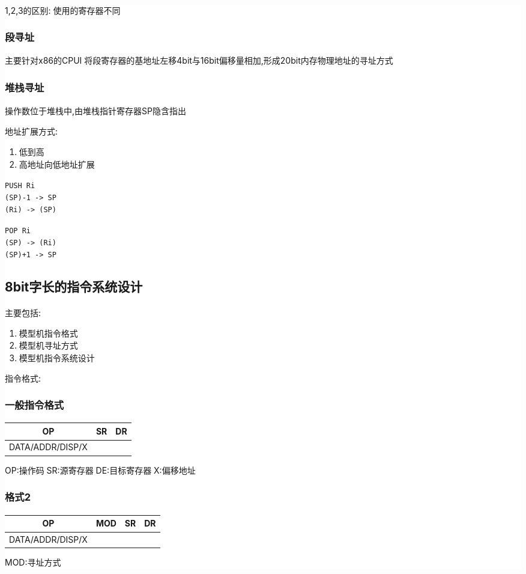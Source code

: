 1,2,3的区别:
使用的寄存器不同

### 段寻址
主要针对x86的CPUI
将段寄存器的基地址左移4bit与16bit偏移量相加,形成20bit内存物理地址的寻址方式

### 堆栈寻址
操作数位于堆栈中,由堆栈指针寄存器SP隐含指出

地址扩展方式:
1. 低到高
2. 高地址向低地址扩展

```
PUSH Ri
(SP)-1 -> SP
(Ri) -> (SP)
```
```
POP Ri
(SP) -> (Ri)
(SP)+1 -> SP
```

## 8bit字长的指令系统设计
主要包括:
1. 模型机指令格式
2. 模型机寻址方式
3. 模型机指令系统设计

指令格式:
### 一般指令格式
|OP|SR|DR|
|-|-|-|
|DATA/ADDR/DISP/X|

OP:操作码
SR:源寄存器
DE:目标寄存器
X:偏移地址

### 格式2
|OP|MOD|SR|DR|
|-|-|-|-|
|DATA/ADDR/DISP/X|

MOD:寻址方式
